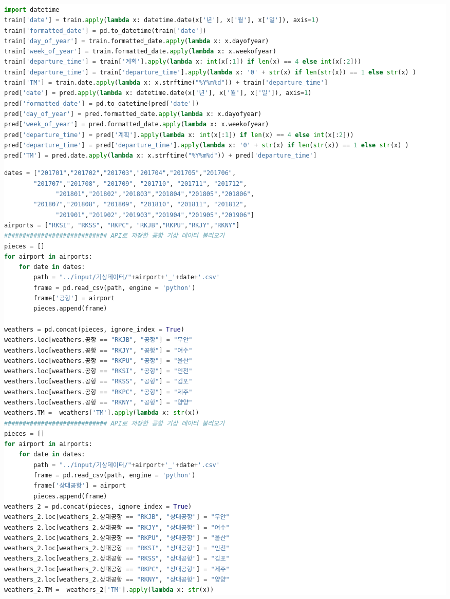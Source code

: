 ```python
import datetime
train['date'] = train.apply(lambda x: datetime.date(x['년'], x['월'], x['일']), axis=1)
train['formatted_date'] = pd.to_datetime(train['date'])
train['day_of_year'] = train.formatted_date.apply(lambda x: x.dayofyear)
train['week_of_year'] = train.formatted_date.apply(lambda x: x.weekofyear)
train['departure_time'] = train['계획'].apply(lambda x: int(x[:1]) if len(x) == 4 else int(x[:2]))
train['departure_time'] = train['departure_time'].apply(lambda x: '0' + str(x) if len(str(x)) == 1 else str(x) )
train['TM'] = train.date.apply(lambda x: x.strftime("%Y%m%d")) + train['departure_time']
pred['date'] = pred.apply(lambda x: datetime.date(x['년'], x['월'], x['일']), axis=1)
pred['formatted_date'] = pd.to_datetime(pred['date'])
pred['day_of_year'] = pred.formatted_date.apply(lambda x: x.dayofyear)
pred['week_of_year'] = pred.formatted_date.apply(lambda x: x.weekofyear)
pred['departure_time'] = pred['계획'].apply(lambda x: int(x[:1]) if len(x) == 4 else int(x[:2]))
pred['departure_time'] = pred['departure_time'].apply(lambda x: '0' + str(x) if len(str(x)) == 1 else str(x) )
pred['TM'] = pred.date.apply(lambda x: x.strftime("%Y%m%d")) + pred['departure_time']


```


```python
dates = ["201701","201702","201703","201704","201705","201706",
        "201707","201708", "201709", "201710", "201711", "201712",
              "201801","201802","201803","201804","201805","201806",
        "201807","201808", "201809", "201810", "201811", "201812",
              "201901","201902","201903","201904","201905","201906"]
airports = ["RKSI", "RKSS", "RKPC", "RKJB","RKPU","RKJY","RKNY"]
############################ API로 저장한 공항 기상 데이터 불러오기
pieces = []
for airport in airports:    
    for date in dates:
        path = "../input/기상데이터/"+airport+'_'+date+'.csv'
        frame = pd.read_csv(path, engine = 'python')
        frame['공항'] = airport 
        pieces.append(frame)

weathers = pd.concat(pieces, ignore_index = True)
weathers.loc[weathers.공항 == "RKJB", "공항"] = "무안"
weathers.loc[weathers.공항 == "RKJY", "공항"] = "여수"
weathers.loc[weathers.공항 == "RKPU", "공항"] = "울산"
weathers.loc[weathers.공항 == "RKSI", "공항"] = "인천"
weathers.loc[weathers.공항 == "RKSS", "공항"] = "김포"
weathers.loc[weathers.공항 == "RKPC", "공항"] = "제주"
weathers.loc[weathers.공항 == "RKNY", "공항"] = "양양"
weathers.TM =  weathers['TM'].apply(lambda x: str(x))
############################ API로 저장한 공항 기상 데이터 불러오기  
pieces = []
for airport in airports:    
    for date in dates:
        path = "../input/기상데이터/"+airport+'_'+date+'.csv'
        frame = pd.read_csv(path, engine = 'python')
        frame['상대공항'] = airport 
        pieces.append(frame)
weathers_2 = pd.concat(pieces, ignore_index = True)
weathers_2.loc[weathers_2.상대공항 == "RKJB", "상대공항"] = "무안"
weathers_2.loc[weathers_2.상대공항 == "RKJY", "상대공항"] = "여수"
weathers_2.loc[weathers_2.상대공항 == "RKPU", "상대공항"] = "울산"
weathers_2.loc[weathers_2.상대공항 == "RKSI", "상대공항"] = "인천"
weathers_2.loc[weathers_2.상대공항 == "RKSS", "상대공항"] = "김포"
weathers_2.loc[weathers_2.상대공항 == "RKPC", "상대공항"] = "제주"
weathers_2.loc[weathers_2.상대공항 == "RKNY", "상대공항"] = "양양"
weathers_2.TM =  weathers_2['TM'].apply(lambda x: str(x))
```